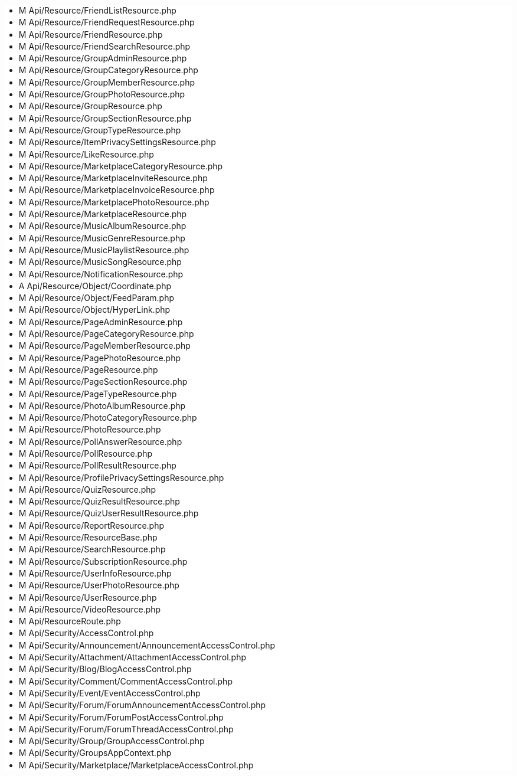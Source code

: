 - M Api/Resource/FriendListResource.php
- M Api/Resource/FriendRequestResource.php
- M Api/Resource/FriendResource.php
- M Api/Resource/FriendSearchResource.php
- M Api/Resource/GroupAdminResource.php
- M Api/Resource/GroupCategoryResource.php
- M Api/Resource/GroupMemberResource.php
- M Api/Resource/GroupPhotoResource.php
- M Api/Resource/GroupResource.php
- M Api/Resource/GroupSectionResource.php
- M Api/Resource/GroupTypeResource.php
- M Api/Resource/ItemPrivacySettingsResource.php
- M Api/Resource/LikeResource.php
- M Api/Resource/MarketplaceCategoryResource.php
- M Api/Resource/MarketplaceInviteResource.php
- M Api/Resource/MarketplaceInvoiceResource.php
- M Api/Resource/MarketplacePhotoResource.php
- M Api/Resource/MarketplaceResource.php
- M Api/Resource/MusicAlbumResource.php
- M Api/Resource/MusicGenreResource.php
- M Api/Resource/MusicPlaylistResource.php
- M Api/Resource/MusicSongResource.php
- M Api/Resource/NotificationResource.php
- A Api/Resource/Object/Coordinate.php
- M Api/Resource/Object/FeedParam.php
- M Api/Resource/Object/HyperLink.php
- M Api/Resource/PageAdminResource.php
- M Api/Resource/PageCategoryResource.php
- M Api/Resource/PageMemberResource.php
- M Api/Resource/PagePhotoResource.php
- M Api/Resource/PageResource.php
- M Api/Resource/PageSectionResource.php
- M Api/Resource/PageTypeResource.php
- M Api/Resource/PhotoAlbumResource.php
- M Api/Resource/PhotoCategoryResource.php
- M Api/Resource/PhotoResource.php
- M Api/Resource/PollAnswerResource.php
- M Api/Resource/PollResource.php
- M Api/Resource/PollResultResource.php
- M Api/Resource/ProfilePrivacySettingsResource.php
- M Api/Resource/QuizResource.php
- M Api/Resource/QuizResultResource.php
- M Api/Resource/QuizUserResultResource.php
- M Api/Resource/ReportResource.php
- M Api/Resource/ResourceBase.php
- M Api/Resource/SearchResource.php
- M Api/Resource/SubscriptionResource.php
- M Api/Resource/UserInfoResource.php
- M Api/Resource/UserPhotoResource.php
- M Api/Resource/UserResource.php
- M Api/Resource/VideoResource.php
- M Api/ResourceRoute.php
- M Api/Security/AccessControl.php
- M Api/Security/Announcement/AnnouncementAccessControl.php
- M Api/Security/Attachment/AttachmentAccessControl.php
- M Api/Security/Blog/BlogAccessControl.php
- M Api/Security/Comment/CommentAccessControl.php
- M Api/Security/Event/EventAccessControl.php
- M Api/Security/Forum/ForumAnnouncementAccessControl.php
- M Api/Security/Forum/ForumPostAccessControl.php
- M Api/Security/Forum/ForumThreadAccessControl.php
- M Api/Security/Group/GroupAccessControl.php
- M Api/Security/GroupsAppContext.php
- M Api/Security/Marketplace/MarketplaceAccessControl.php